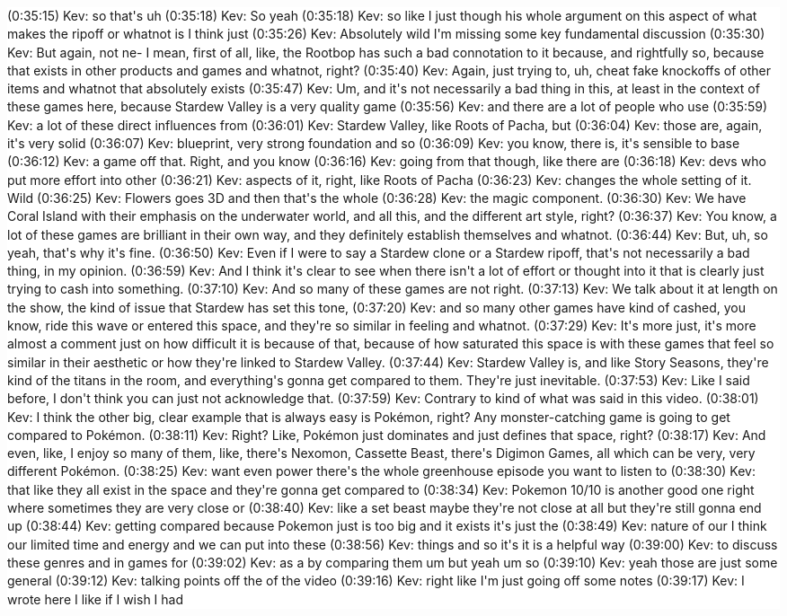 (0:35:15) Kev: so that's uh
(0:35:18) Kev: So yeah
(0:35:18) Kev: so like I just though his whole argument on this aspect of what makes the ripoff or whatnot is I think just
(0:35:26) Kev: Absolutely wild I'm missing some key fundamental discussion
(0:35:30) Kev: But again, not ne- I mean, first of all, like, the Rootbop has such a bad connotation to it because, and rightfully so, because that exists in other products and games and whatnot, right?
(0:35:40) Kev: Again, just trying to, uh, cheat fake knockoffs of other items and whatnot that absolutely exists
(0:35:47) Kev: Um, and it's not necessarily a bad thing in this, at least in the context of these games here, because Stardew Valley is a very quality game
(0:35:56) Kev: and there are a lot of people who use
(0:35:59) Kev: a lot of these direct influences from
(0:36:01) Kev: Stardew Valley, like Roots of Pacha, but
(0:36:04) Kev: those are, again, it's very solid
(0:36:07) Kev: blueprint, very strong foundation and so
(0:36:09) Kev: you know, there is, it's sensible to base
(0:36:12) Kev: a game off that. Right, and you know
(0:36:16) Kev: going from that though, like there are
(0:36:18) Kev: devs who put more effort into other
(0:36:21) Kev: aspects of it, right, like Roots of Pacha
(0:36:23) Kev: changes the whole setting of it. Wild
(0:36:25) Kev: Flowers goes 3D and then that's the whole
(0:36:28) Kev: the magic component.
(0:36:30) Kev: We have Coral Island with their emphasis on the underwater world, and all this, and the different art style, right?
(0:36:37) Kev: You know, a lot of these games are brilliant in their own way, and they definitely establish themselves and whatnot.
(0:36:44) Kev: But, uh, so yeah, that's why it's fine.
(0:36:50) Kev: Even if I were to say a Stardew clone or a Stardew ripoff, that's not necessarily a bad thing, in my opinion.
(0:36:59) Kev: And I think it's clear to see when there isn't a lot of effort or thought into it that is clearly just trying to cash into something.
(0:37:10) Kev: And so many of these games are not right.
(0:37:13) Kev: We talk about it at length on the show, the kind of issue that Stardew has set this tone,
(0:37:20) Kev: and so many other games have kind of cashed, you know, ride this wave or entered this space, and they're so similar in feeling and whatnot.
(0:37:29) Kev: It's more just, it's more almost a comment just on how difficult it is because of that, because of how saturated this space is with these games that feel so similar in their aesthetic or how they're linked to Stardew Valley.
(0:37:44) Kev: Stardew Valley is, and like Story Seasons, they're kind of the titans in the room, and everything's gonna get compared to them. They're just inevitable.
(0:37:53) Kev: Like I said before, I don't think you can just not acknowledge that.
(0:37:59) Kev: Contrary to kind of what was said in this video.
(0:38:01) Kev: I think the other big, clear example that is always easy is Pokémon, right? Any monster-catching game is going to get compared to Pokémon.
(0:38:11) Kev: Right? Like, Pokémon just dominates and just defines that space, right?
(0:38:17) Kev: And even, like, I enjoy so many of them, like, there's Nexomon, Cassette Beast, there's Digimon Games, all which can be very, very different Pokémon.
(0:38:25) Kev: want even power there's the whole greenhouse episode you want to listen to
(0:38:30) Kev: that like they all exist in the space and they're gonna get compared to
(0:38:34) Kev: Pokemon 10/10 is another good one right where sometimes they are very close or
(0:38:40) Kev: like a set beast maybe they're not close at all but they're still gonna end up
(0:38:44) Kev: getting compared because Pokemon just is too big and it exists it's just the
(0:38:49) Kev: nature of our I think our limited time and energy and we can put into these
(0:38:56) Kev: things and so it's it is a helpful way
(0:39:00) Kev: to discuss these genres and in games for
(0:39:02) Kev: as a by comparing them um but yeah um so
(0:39:10) Kev: yeah those are just some general
(0:39:12) Kev: talking points off the of the video
(0:39:16) Kev: right like I'm just going off some notes
(0:39:17) Kev: I wrote here I like if I wish I had
